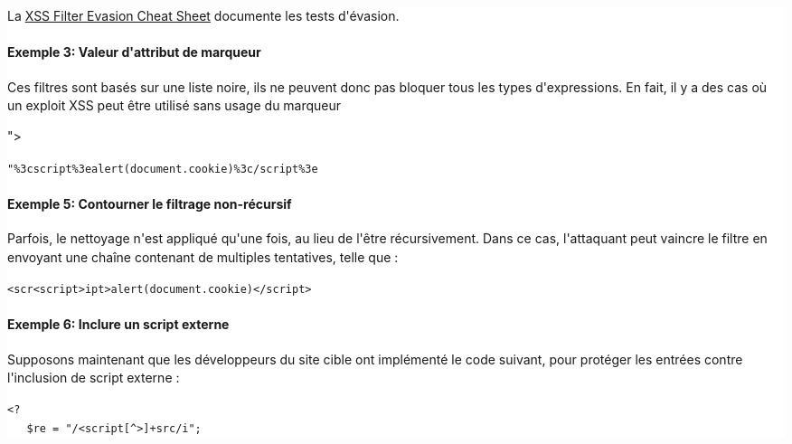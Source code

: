 La [XSS Filter Evasion Cheat
Sheet](XSS_Filter_Evasion_Cheat_Sheet "wikilink") documente les tests
d'évasion.

#### Exemple 3: Valeur d'attribut de marqueur


Ces filtres sont basés sur une liste noire, ils ne peuvent donc pas
bloquer tous les types d'expressions. En fait, il y a des cas où un
exploit XSS peut être utilisé sans usage du marqueur

<script>

et même sans les caractères comme " \< \> et / qui sont communément
filtrés.

Par exemple, l'application web peut utiliser l'entrée utilisateur pour
renseigner un attribut, comme montré ici :

    <input type="text" name="state" value="INPUT_FROM_USER">

Alors un attaquant peut soumettre le code suivant ;

    " onfocus="alert(document.cookie)

#### Exemple 4: syntaxe ou encodage différent


Dans certains cas, il est possible que les filtres basés sur des
signatures soient trompés en masquant une attaque, typiquement en
insérant des variations inattendues dans la syntaxe ou l'encodage. Ces
variations sont tolérées par les navigateurs comme du code HTML valide
lorsqu'elles sont retournées, et pourtant elles sont aussi acceptées par
le filtre.

Quelques exemples:

    "><script >alert(document.cookie)</script >

    "><ScRiPt>alert(document.cookie)</ScRiPt>

    "%3cscript%3ealert(document.cookie)%3c/script%3e

#### Exemple 5: Contourner le filtrage non-récursif


Parfois, le nettoyage n'est appliqué qu'une fois, au lieu de l'être
récursivement. Dans ce cas, l'attaquant peut vaincre le filtre en
envoyant une chaîne contenant de multiples tentatives, telle que :

    <scr<script>ipt>alert(document.cookie)</script>

#### Exemple 6: Inclure un script externe


Supposons maintenant que les développeurs du site cible ont implémenté
le code suivant, pour protéger les entrées contre l'inclusion de script
externe :

    <?
       $re = "/<script[^>]+src/i";
